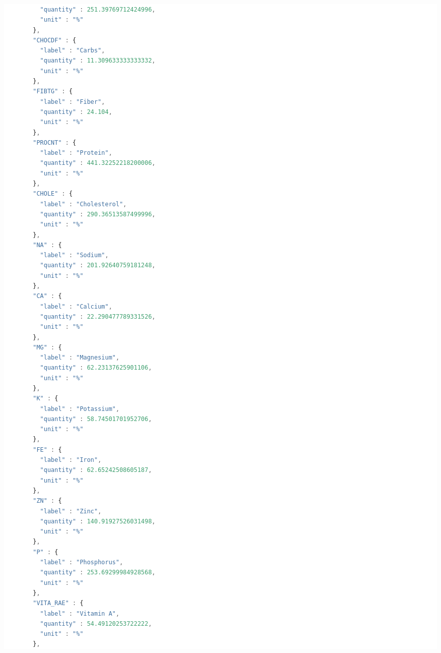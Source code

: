 ```js
          "quantity" : 251.39769712424996,
          "unit" : "%"
        },
        "CHOCDF" : {
          "label" : "Carbs",
          "quantity" : 11.309633333333332,
          "unit" : "%"
        },
        "FIBTG" : {
          "label" : "Fiber",
          "quantity" : 24.104,
          "unit" : "%"
        },
        "PROCNT" : {
          "label" : "Protein",
          "quantity" : 441.32252218200006,
          "unit" : "%"
        },
        "CHOLE" : {
          "label" : "Cholesterol",
          "quantity" : 290.36513587499996,
          "unit" : "%"
        },
        "NA" : {
          "label" : "Sodium",
          "quantity" : 201.92640759181248,
          "unit" : "%"
        },
        "CA" : {
          "label" : "Calcium",
          "quantity" : 22.290477789331526,
          "unit" : "%"
        },
        "MG" : {
          "label" : "Magnesium",
          "quantity" : 62.23137625901106,
          "unit" : "%"
        },
        "K" : {
          "label" : "Potassium",
          "quantity" : 58.74501701952706,
          "unit" : "%"
        },
        "FE" : {
          "label" : "Iron",
          "quantity" : 62.65242508605187,
          "unit" : "%"
        },
        "ZN" : {
          "label" : "Zinc",
          "quantity" : 140.91927526031498,
          "unit" : "%"
        },
        "P" : {
          "label" : "Phosphorus",
          "quantity" : 253.69299984928568,
          "unit" : "%"
        },
        "VITA_RAE" : {
          "label" : "Vitamin A",
          "quantity" : 54.49120253722222,
          "unit" : "%"
        },
```